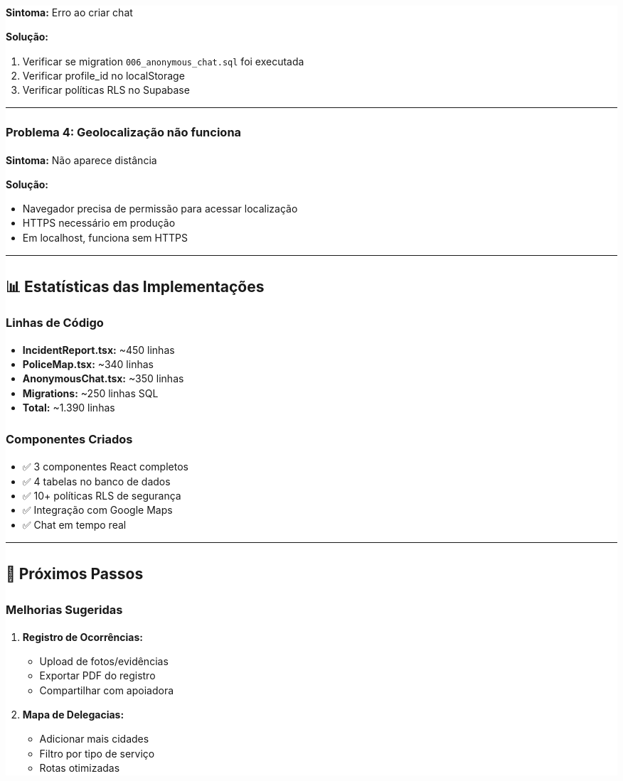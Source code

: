 **Sintoma:** Erro ao criar chat

**Solução:**
1. Verificar se migration `006_anonymous_chat.sql` foi executada
2. Verificar profile_id no localStorage
3. Verificar políticas RLS no Supabase

---

### Problema 4: Geolocalização não funciona

**Sintoma:** Não aparece distância

**Solução:**
- Navegador precisa de permissão para acessar localização
- HTTPS necessário em produção
- Em localhost, funciona sem HTTPS

---

## 📊 Estatísticas das Implementações

### Linhas de Código

- **IncidentReport.tsx:** ~450 linhas
- **PoliceMap.tsx:** ~340 linhas  
- **AnonymousChat.tsx:** ~350 linhas
- **Migrations:** ~250 linhas SQL
- **Total:** ~1.390 linhas

### Componentes Criados

- ✅ 3 componentes React completos
- ✅ 4 tabelas no banco de dados
- ✅ 10+ políticas RLS de segurança
- ✅ Integração com Google Maps
- ✅ Chat em tempo real

---

## 🎯 Próximos Passos

### Melhorias Sugeridas

1. **Registro de Ocorrências:**
   - Upload de fotos/evidências
   - Exportar PDF do registro
   - Compartilhar com apoiadora

2. **Mapa de Delegacias:**
   - Adicionar mais cidades
   - Filtro por tipo de serviço
   - Rotas otimizadas
